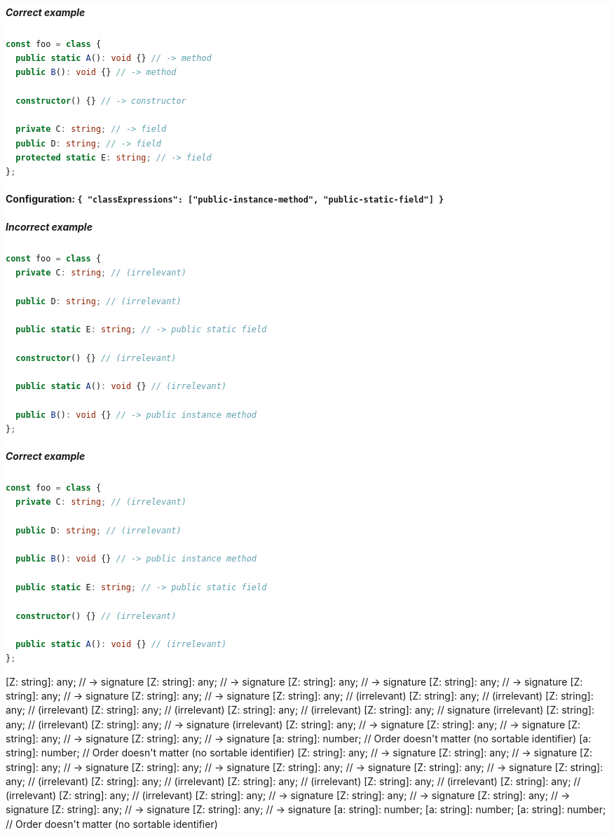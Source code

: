 ##### Correct example

```ts
const foo = class {
  public static A(): void {} // -> method
  public B(): void {} // -> method

  constructor() {} // -> constructor

  private C: string; // -> field
  public D: string; // -> field
  protected static E: string; // -> field
};
```

#### Configuration: `{ "classExpressions": ["public-instance-method", "public-static-field"] }`

##### Incorrect example

```ts
const foo = class {
  private C: string; // (irrelevant)

  public D: string; // (irrelevant)

  public static E: string; // -> public static field

  constructor() {} // (irrelevant)

  public static A(): void {} // (irrelevant)

  public B(): void {} // -> public instance method
};
```

##### Correct example

```ts
const foo = class {
  private C: string; // (irrelevant)

  public D: string; // (irrelevant)

  public B(): void {} // -> public instance method

  public static E: string; // -> public static field

  constructor() {} // (irrelevant)

  public static A(): void {} // (irrelevant)
};
```


  [Z: string]: any; // -> signature
  [Z: string]: any; // -> signature
  [Z: string]: any; // -> signature
  [Z: string]: any; // -> signature
  [Z: string]: any; // -> signature
  [Z: string]: any; // -> signature
  [Z: string]: any; // (irrelevant)
  [Z: string]: any; // (irrelevant)
  [Z: string]: any; // (irrelevant)
  [Z: string]: any; // (irrelevant)
  [Z: string]: any; // (irrelevant)
  [Z: string]: any; // signature (irrelevant)
  [Z: string]: any; // (irrelevant)
  [Z: string]: any; // -> signature (irrelevant)
  [Z: string]: any; // -> signature
  [Z: string]: any; // -> signature
  [Z: string]: any; // -> signature
  [Z: string]: any; // -> signature
  [a: string]: number; // Order doesn't matter (no sortable identifier)
  [a: string]: number; // Order doesn't matter (no sortable identifier)
  [Z: string]: any; // -> signature
  [Z: string]: any; // -> signature
  [Z: string]: any; // -> signature
  [Z: string]: any; // -> signature
  [Z: string]: any; // -> signature
  [Z: string]: any; // -> signature
  [Z: string]: any; // (irrelevant)
  [Z: string]: any; // (irrelevant)
  [Z: string]: any; // (irrelevant)
  [Z: string]: any; // (irrelevant)
  [Z: string]: any; // (irrelevant)
  [Z: string]: any; // (irrelevant)
  [Z: string]: any; // -> signature
  [Z: string]: any; // -> signature
  [Z: string]: any; // -> signature
  [Z: string]: any; // -> signature
  [Z: string]: any; // -> signature
  [a: string]: number;
  [a: string]: number;
  [a: string]: number; // Order doesn't matter (no sortable identifier)
